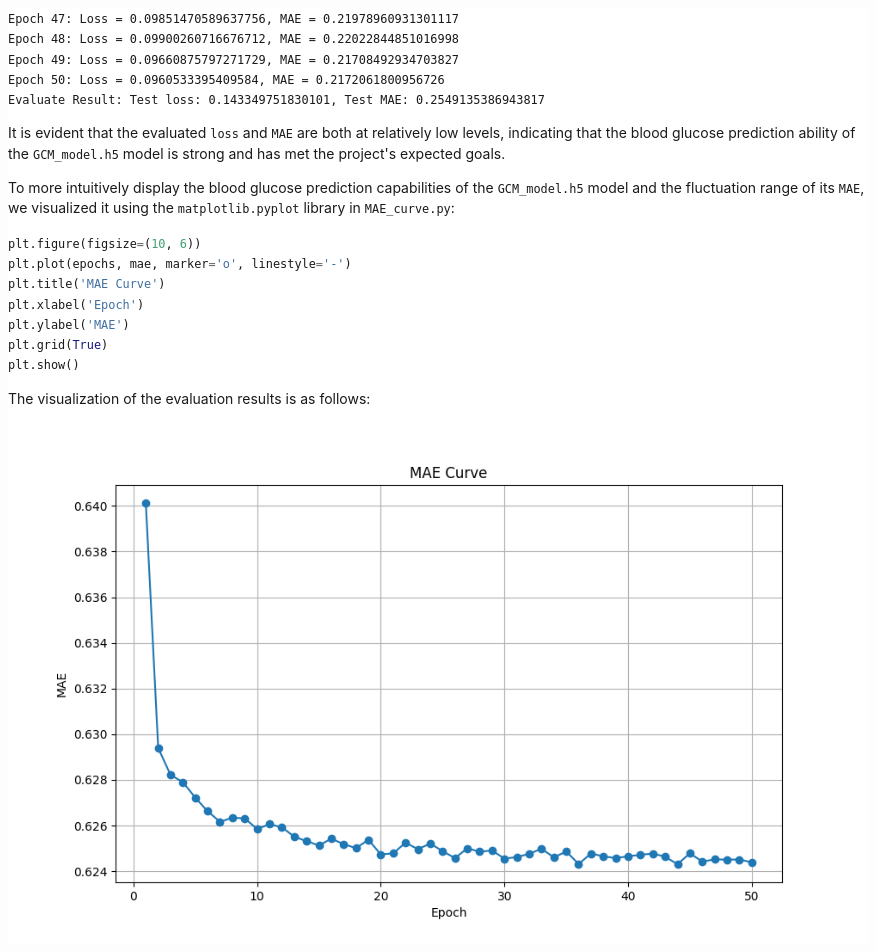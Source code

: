 ```log
Epoch 47: Loss = 0.09851470589637756, MAE = 0.21978960931301117
Epoch 48: Loss = 0.09900260716676712, MAE = 0.22022844851016998
Epoch 49: Loss = 0.09660875797271729, MAE = 0.21708492934703827
Epoch 50: Loss = 0.0960533395409584, MAE = 0.2172061800956726
Evaluate Result: Test loss: 0.143349751830101, Test MAE: 0.2549135386943817
```

It is evident that the evaluated `loss` and `MAE` are both at relatively low levels, indicating that the blood glucose prediction ability of the `GCM_model.h5` model is strong and has met the project's expected goals. 

To more intuitively display the blood glucose prediction capabilities of the `GCM_model.h5` model and the fluctuation range of its `MAE`, we visualized it using the `matplotlib.pyplot` library in `MAE_curve.py`:

```python
plt.figure(figsize=(10, 6))
plt.plot(epochs, mae, marker='o', linestyle='-')
plt.title('MAE Curve')
plt.xlabel('Epoch')
plt.ylabel('MAE')
plt.grid(True)
plt.show()
```

The visualization of the evaluation results is as follows:

![MAE curve](./pic/MAE_Curve.png)
